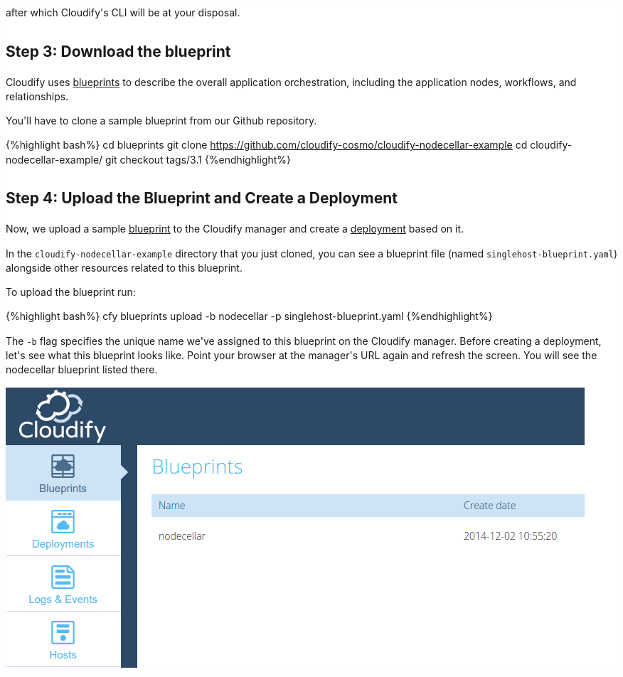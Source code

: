 after which Cloudify's CLI will be at your disposal.

## Step 3: Download the blueprint

Cloudify uses [blueprints]({{page.terminology_link}}#blueprint) to describe the overall application orchestration, including the application nodes, workflows, and relationships.

You'll have to clone a sample blueprint from our Github repository.

{%highlight bash%}
cd blueprints
git clone https://github.com/cloudify-cosmo/cloudify-nodecellar-example
cd cloudify-nodecellar-example/
git checkout tags/3.1
{%endhighlight%}

## Step 4: Upload the Blueprint and Create a Deployment

Now, we upload a sample [blueprint]({{page.terminology_link}}#blueprint) to the Cloudify manager and create a [deployment]({{page.terminology_link}}#deployment) based on it.

In the `cloudify-nodecellar-example` directory that you just cloned, you can see a blueprint file (named `singlehost-blueprint.yaml`) alongside other resources related to this blueprint.

To upload the blueprint run:

{%highlight bash%}
cfy blueprints upload -b nodecellar -p singlehost-blueprint.yaml
{%endhighlight%}

The `-b` flag specifies the unique name we've assigned to this blueprint on the Cloudify manager.
Before creating a deployment, let's see what this blueprint looks like.
Point your browser at the manager's URL again and refresh the screen. You will see the nodecellar blueprint listed there.

![Blueprints table](/guide/images3/guide/quickstart/blueprints_table.png)
